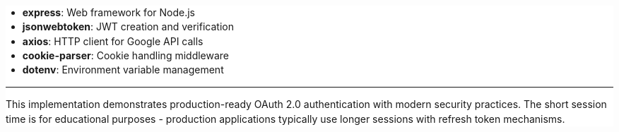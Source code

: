 - **express**: Web framework for Node.js
- **jsonwebtoken**: JWT creation and verification
- **axios**: HTTP client for Google API calls
- **cookie-parser**: Cookie handling middleware
- **dotenv**: Environment variable management

---

This implementation demonstrates production-ready OAuth 2.0 authentication with modern security practices. The short session time is for educational purposes - production applications typically use longer sessions with refresh token mechanisms.